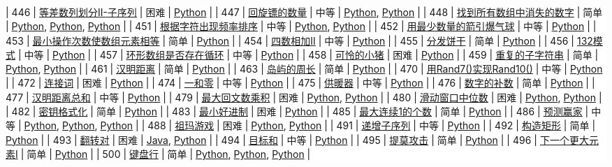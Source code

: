| 446 | [等差数列划分II-子序列](https://leetcode.cn/problems/arithmetic-slices-ii-subsequence/) | 困难 | [Python](446/numberOfArithmeticSlices.py) |
| 447 | [回旋镖的数量](https://leetcode.cn/problems/number-of-boomerangs/) | 中等 | [Python](447/numberOfBoomerangs.py), [Python](447/numberOfBoomerangs_2.py) |
| 448 | [找到所有数组中消失的数字](https://leetcode.cn/problems/find-all-numbers-disappeared-in-an-array/) | 简单 | [Python](448/findDisappearedNumbers.py), [Python](448/findDisappearedNumbers_2.py), [Python](448/findDisappearedNumbers_3.py) |
| 451 | [根据字符出现频率排序](https://leetcode.cn/problems/sort-characters-by-frequency/) | 中等 | [Python](451/frequencySort.py), [Python](451/frequencySort_2.py) |
| 452 | [用最少数量的箭引爆气球](https://leetcode.cn/problems/minimum-number-of-arrows-to-burst-balloons/) | 中等 | [Python](452/findMinArrowShots.py) |
| 453 | [最小操作次数使数组元素相等](https://leetcode.cn/problems/minimum-moves-to-equal-array-elements/) | 简单 | [Python](453/minMoves.py) |
| 454 | [四数相加II](https://leetcode.cn/problems/4sum-ii/) | 中等 | [Python](454/fourSumCount.py) |
| 455 | [分发饼干](https://leetcode.cn/problems/assign-cookies/) | 简单 | [Python](455/findContentChildren.py) |
| 456 | [132模式](https://leetcode.cn/problems/132-pattern/) | 中等 | [Python](456/find132pattern.py) |
| 457 | [环形数组是否存在循环](https://leetcode.cn/problems/circular-array-loop/) | 中等 | [Python](457/circularArrayLoop.py) |
| 458 | [可怜的小猪](https://leetcode.cn/problems/poor-pigs/) | 困难 | [Python](458/poorPigs.py) |
| 459 | [重复的子字符串](https://leetcode.cn/problems/repeated-substring-pattern/) | 简单 | [Python](459/repeatedSubstringPattern.py), [Python](459/repeatedSubstringPattern_2.py) |
| 461 | [汉明距离](https://leetcode.cn/problems/hamming-distance/) | 简单 | [Python](461/hammingDistance.py) |
| 463 | [岛屿的周长](https://leetcode.cn/problems/island-perimeter/) | 简单 | [Python](463/islandPerimeter.py) |
| 470 | [用Rand7()实现Rand10()](https://leetcode.cn/problems/implement-rand10-using-rand7/) | 中等 | [Python](470/rand10.py) |
| 472 | [连接词](https://leetcode.cn/problems/concatenated-words/) | 困难 | [Python](472/findAllConcatenatedWordsInADict.py) |
| 474 | [一和零](https://leetcode.cn/problems/ones-and-zeroes/) | 中等 | [Python](474/findMaxForm.py) |
| 475 | [供暖器](https://leetcode.cn/problems/heaters/) | 中等 | [Python](475/findRadius.py) |
| 476 | [数字的补数](https://leetcode.cn/problems/number-complement/) | 简单 | [Python](476/findComplement.py) |
| 477 | [汉明距离总和](https://leetcode.cn/problems/total-hamming-distance/) | 中等 | [Python](477/totalHammingDistance.py) |
| 479 | [最大回文数乘积](https://leetcode.cn/problems/largest-palindrome-product/) | 困难 | [Python](479/largestPalindrome.py), [Python](479/largestPalindrome_2.py) |
| 480 | [滑动窗口中位数](https://leetcode.cn/problems/sliding-window-median/) | 困难 | [Python](480/medianSlidingWindow.py), [Python](480/medianSlidingWindow_2.py) |
| 482 | [密钥格式化](https://leetcode.cn/problems/license-key-formatting/) | 简单 | [Python](482/licenseKeyFormatting.py) |
| 483 | [最小好进制](https://leetcode.cn/problems/smallest-good-base/) | 困难 | [Python](483/smallestGoodBase.py) |
| 485 | [最大连续1的个数](https://leetcode.cn/problems/max-consecutive-ones/) | 简单 | [Python](485/findMaxConsecutiveOnes.py) |
| 486 | [预测赢家](https://leetcode.cn/problems/predict-the-winner/) | 中等 | [Python](486/PredictTheWinner.py), [Python](486/PredictTheWinner_2.py), [Python](486/PredictTheWinner_3.py) |
| 488 | [祖玛游戏](https://leetcode.cn/problems/zuma-game/) | 困难 | [Python](488/findMinStep.py), [Python](488/findMinStep_2.py) |
| 491 | [递增子序列](https://leetcode.cn/problems/increasing-subsequences/) | 中等 | [Python](491/findSubsequences.py) |
| 492 | [构造矩形](https://leetcode.cn/problems/construct-the-rectangle/) | 简单 | [Python](492/constructRectangle.py) |
| 493 | [翻转对](https://leetcode.cn/problems/reverse-pairs/) | 困难 | [Java](493/reversePairs.java), [Python](493/reversePairs.py) |
| 494 | [目标和](https://leetcode.cn/problems/target-sum/) | 中等 | [Python](494/findTargetSumWays.py) |
| 495 | [提莫攻击](https://leetcode.cn/problems/teemo-attacking/) | 简单 | [Python](495/findPoisonedDuration.py) |
| 496 | [下一个更大元素I](https://leetcode.cn/problems/next-greater-element-i/) | 简单 | [Python](496/nextGreaterElement.py) |
| 500 | [键盘行](https://leetcode.cn/problems/keyboard-row/) | 简单 | [Python](500/findWords.py), [Python](500/findWords_2.py), [Python](500/findWords_3.py) |

